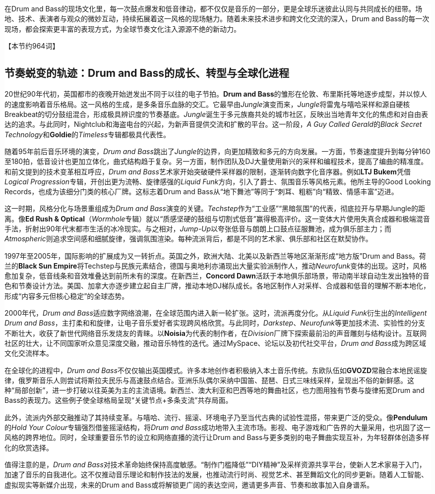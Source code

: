 在Drum and
Bass的现场文化里，每一次鼓点爆发和低音律动，都不仅仅是音乐的一部分，更是全球乐迷彼此认同与共同成长的纽带。场地、技术、表演者与观众的微妙互动，持续拓展着这一风格的现场魅力。随着未来技术进步和跨文化交流的深入，Drum
and Bass的每一次现场，都会探索更丰富的表现方式，为全球节奏文化注入源源不绝的新动力。

【本节约964词】

## 节奏蜕变的轨迹：Drum and Bass的成长、转型与全球化进程

20世纪90年代初，英国都市的夜晚开始迸发出不同于以往的电子节拍。**Drum and
Bass**的雏形在伦敦、布里斯托等地逐步成型，并以惊人的速度影响着音乐格局。这一风格的生成，是多条音乐血脉的交汇。它最早由*Jungle*演变而来，*Jungle*将雷鬼与嘻哈采样和源自硬核Breakbeat的切分鼓组混合，形成极具辨识度的节奏基底。*Jungle*诞生于多元族裔共处的城市社区，反映出当地青年文化的焦虑和对自由表达的追求。与此同时，Nightclub和海盗电台的兴起，为新声音提供交流和扩散的平台。这一阶段，*A
Guy Called Gerald*的*Black Secret Technology*和**Goldie**的*Timeless*专辑都极具代表性。

随着95年前后音乐环境的演变，*Drum and
Bass*跳出了*Jungle*的边界，向更加精致和多元的方向发展。一方面，节奏速度提升到每分钟160至180拍，低音设计也更加立体化，曲式结构趋于复杂。另一方面，制作团队及DJ大量使用新兴的采样和编程技术，提高了编曲的精准度。和前文提到的技术变革相互呼应，*Drum
and Bass*艺术家开始突破硬件采样器的限制，逐渐转向数字化音序器。例如**LTJ Bukem**凭借*Logical
Progression*专辑，开创出更为流畅、旋律感强的*Liquid
Funk*方向，引入了爵士、氛围音乐等风格元素。他所主导的Good Looking
Records，也成为该细分门类的核心厂牌。这标志着Drum and
Bass从“地下舞池”等同于“刺耳、粗粝”向“精致、情感丰富”迈进。

这一时期，风格分化与场景重组成为*Drum and
Bass*演变的关键。*Techstep*作为“工业感”“黑暗氛围”的代表，彻底拉开与早期Jungle的距离。像**Ed Rush &
Optical**（*Wormhole*专辑）就以“质感坚硬的鼓组与切割式低音”赢得极高评价。这一变体大片使用失真合成器和极端混音手法，折射出90年代末都市生活的冰冷现实。与之相对，*Jump-Up*以夸张低音与朗朗上口鼓点征服舞池，成为俱乐部主力；而*Atmospheric*则追求空间感和细腻旋律，强调氛围渲染。每种流派背后，都是不同的艺术家、俱乐部和社区在默契协作。

1997年至2005年，国际影响的扩展成为又一转折点。英国之外，欧洲大陆、北美以及新西兰等地区渐渐形成“地方版”Drum
and Bass。荷兰的**Black Sun
Empire**将Techstep与民族元素结合，德国与奥地利亦涌现出大量实验派制作人，推动*Neurofunk*变体的出现。这时，风格愈加复杂，低音线条和音效堆叠达到前所未有的深度。在新西兰，**Concord
Dawn**活跃于本地俱乐部场景，带动南半球自动生发出独特的音色和节奏设计方法。美国、加拿大亦逐步建立起自主厂牌，推动本地DJ梯队成长。各地区制作人对采样、合成器和低音的理解不断本地化，形成“内容多元但核心稳定”的全球态势。

2000年代，*Drum and Bass*适应数字网络浪潮，在全球范围内进入新一轮扩张。这时，流派再度分化。从*Liquid
Funk*衍生出的*Intelligent Drum and
Bass*，主打柔和和旋律，让电子音乐爱好者实现跨风格欣赏。与此同时，_Darkstep_、*Neurofunk*等更加技术流、实验性的分支不断壮大，收获了新世代网络音乐发烧友的青睐。以**Noisia**为代表的制作者，在*Division*厂牌下探索最前沿的声音雕刻与结构设计。互联网社区的壮大，让不同国家听众意见深度交融，推动音乐特性的迭代。通过MySpace、论坛以及初代社交平台，*Drum
and Bass*成为跨区域文化交流样本。

在全球化的进程中，*Drum and
Bass*不仅仅输出英国模式。许多本地创作者积极纳入本土音乐传统。东欧队伍如**GVOZD**常融合本地民谣旋律，俄罗斯音乐人则尝试将斯拉夫民乐与高速鼓点结合。亚洲乐队偶尔采纳中国笛、琵琶、日式三味线采样，呈现出不俗的新鲜感。这种“局部创新”，进一步打破以往英美为主的主流语境。新西兰、澳大利亚和巴西等地的舞曲社区，也力图用独有节奏与旋律拓宽Drum
and Bass的表现力。这些例子使全球格局呈现“关键节点+多条支流”共存局面。

此外，流派内外部交融推动了其持续变革。与嘻哈、流行、摇滚、环境电子乃至当代古典的试验性混搭，带来更广泛的受众。像**Pendulum**的*Hold
Your Colour*专辑强烈借鉴摇滚结构，将*Drum and
Bass*成功地带入主流市场。影视、电子游戏和广告界的大量采用，也巩固了这一风格的跨界地位。同时，全球重要音乐节的设立和网络直播的流行让Drum
and Bass与更多类别的电子舞曲实现互补，为年轻群体创造多样化的欣赏选择。

值得注意的是，*Drum and
Bass*对技术革命始终保持高度敏感。“制作门槛降低”“DIY精神”及采样资源共享平台，使新人艺术家易于入门，加速了音乐的自我进化。这不仅推动音乐理论和制作技法的发展，也推动流行时尚、视觉艺术、甚至舞蹈文化的同步更新。随着人工智能、虚拟现实等新媒介出现，未来的Drum
and Bass或将解锁更广阔的表达空间，邀请更多声音、节奏和故事加入自身谱系。
